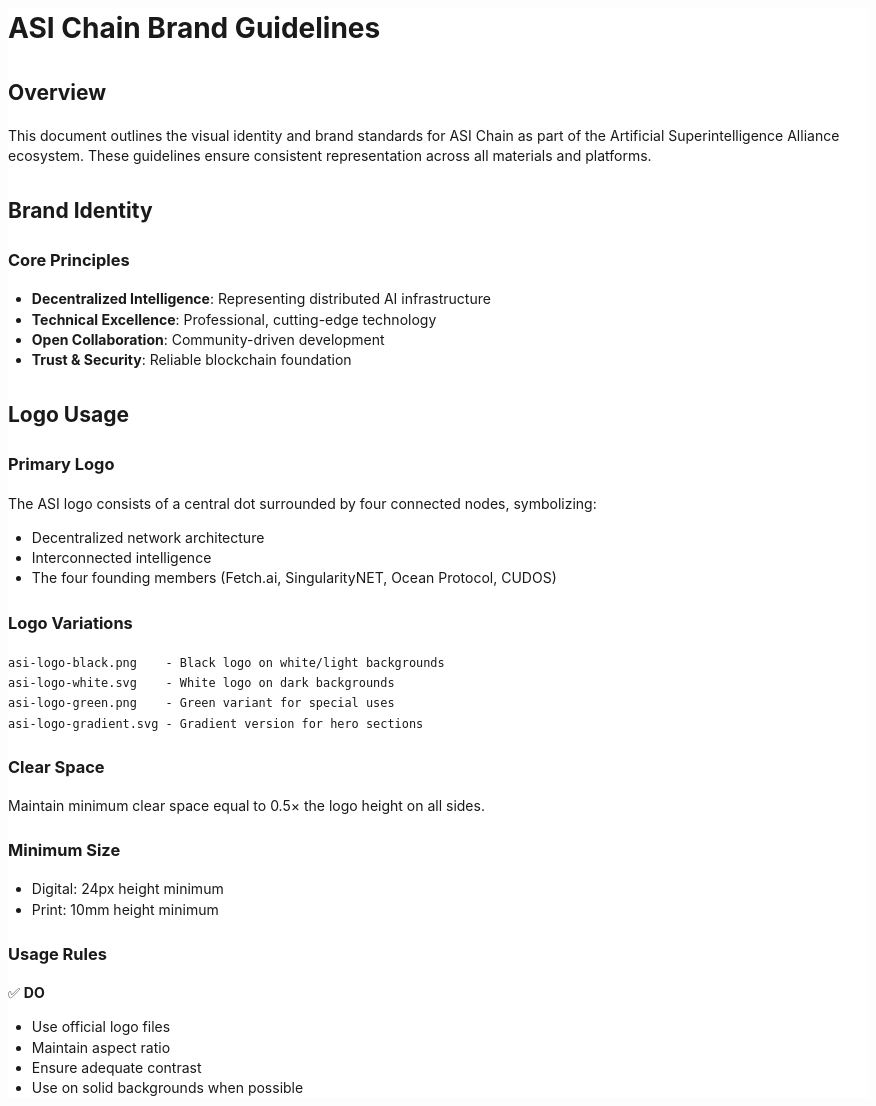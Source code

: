 # ASI Chain Brand Guidelines

## Overview

This document outlines the visual identity and brand standards for ASI Chain as part of the Artificial Superintelligence Alliance ecosystem. These guidelines ensure consistent representation across all materials and platforms.

## Brand Identity

### Core Principles

- **Decentralized Intelligence**: Representing distributed AI infrastructure
- **Technical Excellence**: Professional, cutting-edge technology
- **Open Collaboration**: Community-driven development
- **Trust & Security**: Reliable blockchain foundation

## Logo Usage

### Primary Logo

The ASI logo consists of a central dot surrounded by four connected nodes, symbolizing:
- Decentralized network architecture
- Interconnected intelligence
- The four founding members (Fetch.ai, SingularityNET, Ocean Protocol, CUDOS)

### Logo Variations

```
asi-logo-black.png    - Black logo on white/light backgrounds
asi-logo-white.svg    - White logo on dark backgrounds  
asi-logo-green.png    - Green variant for special uses
asi-logo-gradient.svg - Gradient version for hero sections
```

### Clear Space

Maintain minimum clear space equal to 0.5× the logo height on all sides.

### Minimum Size

- Digital: 24px height minimum
- Print: 10mm height minimum

### Usage Rules

✅ **DO**
- Use official logo files
- Maintain aspect ratio
- Ensure adequate contrast
- Use on solid backgrounds when possible
